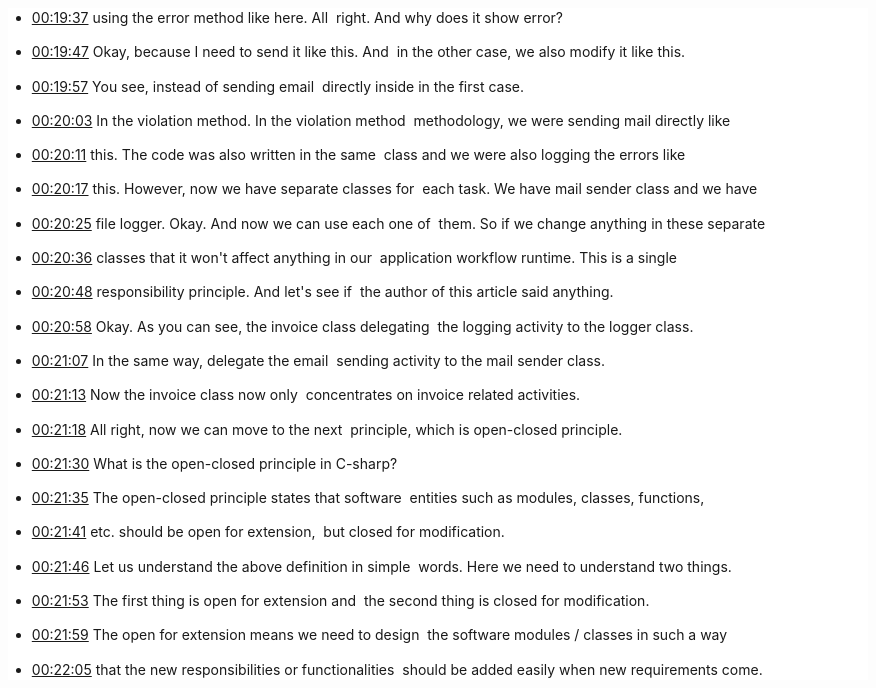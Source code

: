 - [00:19:37](https://www.youtube.com/watch?v=034zM9MQdkU&t=1177) using the error method like here. All&nbsp; right. And why does it show error?&nbsp;&nbsp;

- [00:19:47](https://www.youtube.com/watch?v=034zM9MQdkU&t=1187) Okay, because I need to send it like this. And&nbsp; in the other case, we also modify it like this.&nbsp;&nbsp;

- [00:19:57](https://www.youtube.com/watch?v=034zM9MQdkU&t=1197) You see, instead of sending email&nbsp; directly inside in the first case.&nbsp;&nbsp;

- [00:20:03](https://www.youtube.com/watch?v=034zM9MQdkU&t=1203) In the violation method. In the violation method&nbsp; methodology, we were sending mail directly like&nbsp;&nbsp;

- [00:20:11](https://www.youtube.com/watch?v=034zM9MQdkU&t=1211) this. The code was also written in the same&nbsp; class and we were also logging the errors like&nbsp;&nbsp;

- [00:20:17](https://www.youtube.com/watch?v=034zM9MQdkU&t=1217) this. However, now we have separate classes for&nbsp; each task. We have mail sender class and we have&nbsp;&nbsp;

- [00:20:25](https://www.youtube.com/watch?v=034zM9MQdkU&t=1225) file logger. Okay. And now we can use each one of&nbsp; them. So if we change anything in these separate&nbsp;&nbsp;

- [00:20:36](https://www.youtube.com/watch?v=034zM9MQdkU&t=1236) classes that it won't affect anything in our&nbsp; application workflow runtime. This is a single&nbsp;&nbsp;

- [00:20:48](https://www.youtube.com/watch?v=034zM9MQdkU&t=1248) responsibility principle. And let's see if&nbsp; the author of this article said anything.&nbsp;&nbsp;

- [00:20:58](https://www.youtube.com/watch?v=034zM9MQdkU&t=1258) Okay. As you can see, the invoice class delegating&nbsp; the logging activity to the logger class.&nbsp;&nbsp;

- [00:21:07](https://www.youtube.com/watch?v=034zM9MQdkU&t=1267) In the same way, delegate the email&nbsp; sending activity to the mail sender class.&nbsp;&nbsp;

- [00:21:13](https://www.youtube.com/watch?v=034zM9MQdkU&t=1273) Now the invoice class now only&nbsp; concentrates on invoice related activities.&nbsp;&nbsp;

- [00:21:18](https://www.youtube.com/watch?v=034zM9MQdkU&t=1278) All right, now we can move to the next&nbsp; principle, which is open-closed principle.&nbsp;&nbsp;

- [00:21:30](https://www.youtube.com/watch?v=034zM9MQdkU&t=1290) What is the open-closed principle in C-sharp?&nbsp;&nbsp;

- [00:21:35](https://www.youtube.com/watch?v=034zM9MQdkU&t=1295) The open-closed principle states that software&nbsp; entities such as modules, classes, functions,&nbsp;&nbsp;

- [00:21:41](https://www.youtube.com/watch?v=034zM9MQdkU&t=1301) etc. should be open for extension,&nbsp; but closed for modification.&nbsp;&nbsp;

- [00:21:46](https://www.youtube.com/watch?v=034zM9MQdkU&t=1306) Let us understand the above definition in simple&nbsp; words. Here we need to understand two things.&nbsp;&nbsp;

- [00:21:53](https://www.youtube.com/watch?v=034zM9MQdkU&t=1313) The first thing is open for extension and&nbsp; the second thing is closed for modification.&nbsp;&nbsp;

- [00:21:59](https://www.youtube.com/watch?v=034zM9MQdkU&t=1319) The open for extension means we need to design&nbsp; the software modules / classes in such a way&nbsp;&nbsp;

- [00:22:05](https://www.youtube.com/watch?v=034zM9MQdkU&t=1325) that the new responsibilities or functionalities&nbsp; should be added easily when new requirements come.&nbsp;&nbsp;
